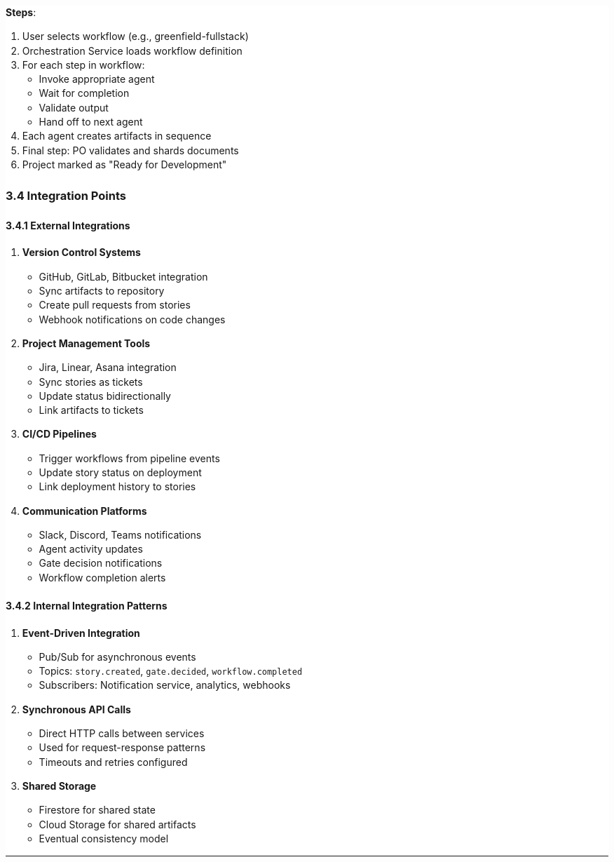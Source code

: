**Steps**:
1. User selects workflow (e.g., greenfield-fullstack)
2. Orchestration Service loads workflow definition
3. For each step in workflow:
   - Invoke appropriate agent
   - Wait for completion
   - Validate output
   - Hand off to next agent
4. Each agent creates artifacts in sequence
5. Final step: PO validates and shards documents
6. Project marked as "Ready for Development"

### 3.4 Integration Points

#### 3.4.1 External Integrations

1. **Version Control Systems**
   - GitHub, GitLab, Bitbucket integration
   - Sync artifacts to repository
   - Create pull requests from stories
   - Webhook notifications on code changes

2. **Project Management Tools**
   - Jira, Linear, Asana integration
   - Sync stories as tickets
   - Update status bidirectionally
   - Link artifacts to tickets

3. **CI/CD Pipelines**
   - Trigger workflows from pipeline events
   - Update story status on deployment
   - Link deployment history to stories

4. **Communication Platforms**
   - Slack, Discord, Teams notifications
   - Agent activity updates
   - Gate decision notifications
   - Workflow completion alerts

#### 3.4.2 Internal Integration Patterns

1. **Event-Driven Integration**
   - Pub/Sub for asynchronous events
   - Topics: `story.created`, `gate.decided`, `workflow.completed`
   - Subscribers: Notification service, analytics, webhooks

2. **Synchronous API Calls**
   - Direct HTTP calls between services
   - Used for request-response patterns
   - Timeouts and retries configured

3. **Shared Storage**
   - Firestore for shared state
   - Cloud Storage for shared artifacts
   - Eventual consistency model

---